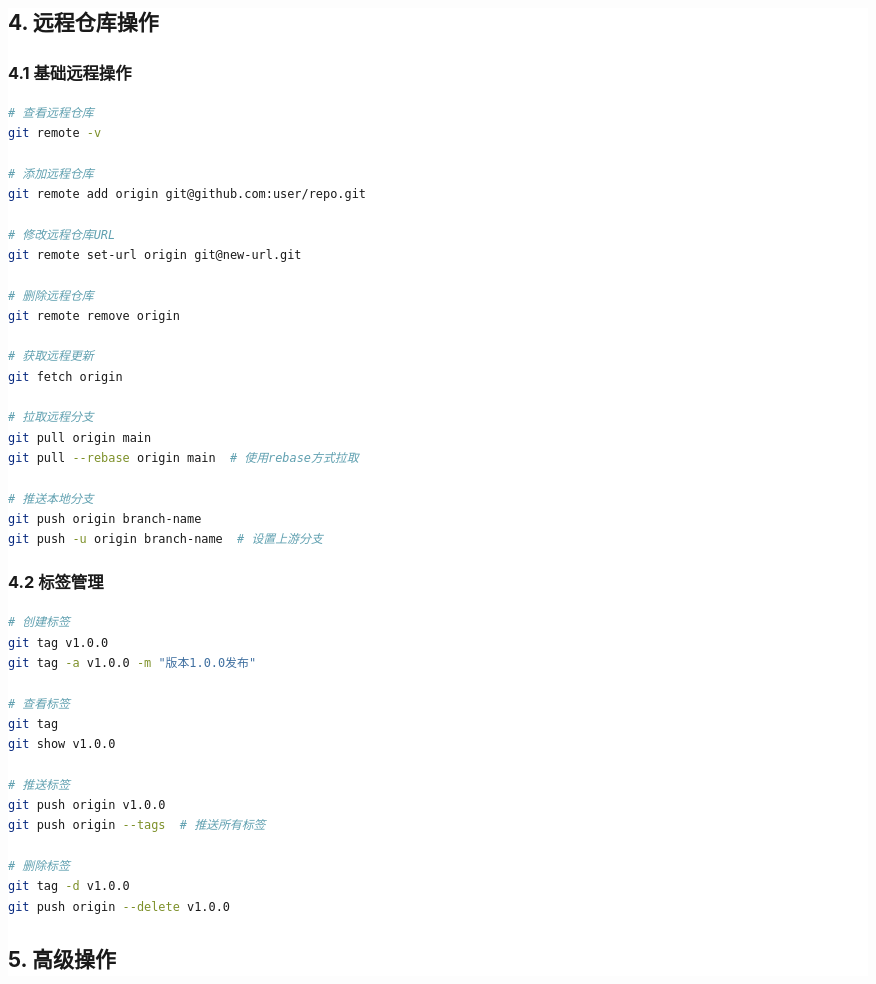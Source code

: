 ## 4. 远程仓库操作

### 4.1 基础远程操作

```bash
# 查看远程仓库
git remote -v

# 添加远程仓库
git remote add origin git@github.com:user/repo.git

# 修改远程仓库URL
git remote set-url origin git@new-url.git

# 删除远程仓库
git remote remove origin

# 获取远程更新
git fetch origin

# 拉取远程分支
git pull origin main
git pull --rebase origin main  # 使用rebase方式拉取

# 推送本地分支
git push origin branch-name
git push -u origin branch-name  # 设置上游分支
```

### 4.2 标签管理

```bash
# 创建标签
git tag v1.0.0
git tag -a v1.0.0 -m "版本1.0.0发布"

# 查看标签
git tag
git show v1.0.0

# 推送标签
git push origin v1.0.0
git push origin --tags  # 推送所有标签

# 删除标签
git tag -d v1.0.0
git push origin --delete v1.0.0
```

## 5. 高级操作
